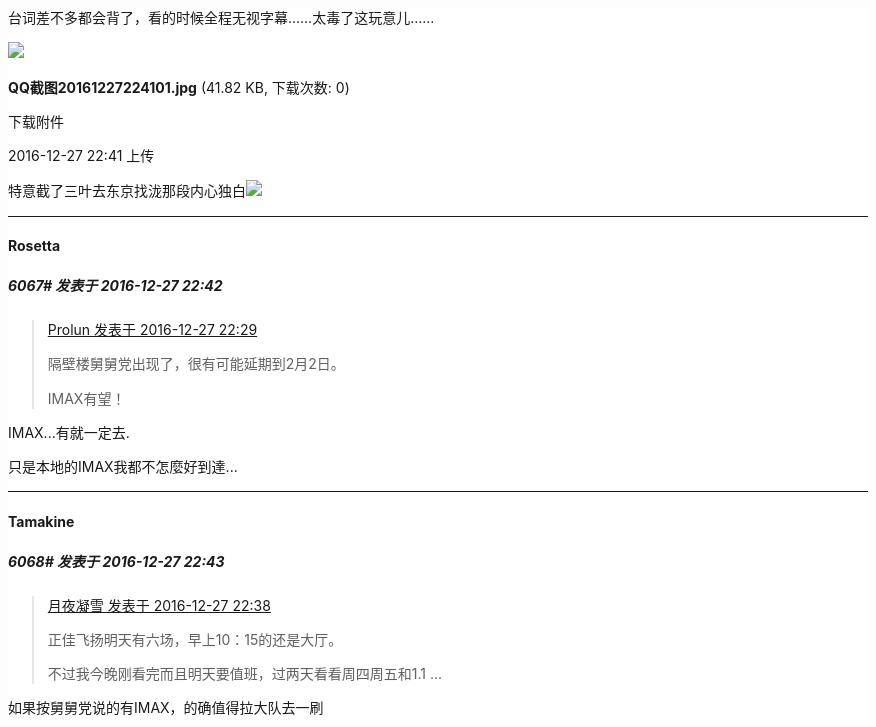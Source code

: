 台词差不多都会背了，看的时候全程无视字幕……太毒了这玩意儿……</blockquote>

<img src="http://img.saraba1st.com/forum/201612/27/224128gbhgmgf7bnabj7mb.jpg" referrerpolicy="no-referrer">


<strong>QQ截图20161227224101.jpg</strong> (41.82 KB, 下载次数: 0)

下载附件

2016-12-27 22:41 上传






特意截了三叶去东京找泷那段内心独白<img src="https://static.saraba1st.com/image/smiley/face/88.gif" referrerpolicy="no-referrer">







-----

####  Rosetta  
##### 6067#       发表于 2016-12-27 22:42



<blockquote><a href="httphttps://bbs.saraba1st.com/2b/forum.php?mod=redirect&amp;goto=findpost&amp;pid=34619378&amp;ptid=1296766" target="_blank">Prolun 发表于 2016-12-27 22:29</a>

隔壁楼舅舅党出现了，很有可能延期到2月2日。

IMAX有望！</blockquote>
IMAX...有就一定去.

只是本地的IMAX我都不怎麼好到達...







-----

####  Tamakine  
##### 6068#       发表于 2016-12-27 22:43



<blockquote><a href="httphttps://bbs.saraba1st.com/2b/forum.php?mod=redirect&amp;goto=findpost&amp;pid=34619484&amp;ptid=1296766" target="_blank">月夜凝雪 发表于 2016-12-27 22:38</a>

正佳飞扬明天有六场，早上10：15的还是大厅。


不过我今晚刚看完而且明天要值班，过两天看看周四周五和1.1 ...</blockquote>
如果按舅舅党说的有IMAX，的确值得拉大队去一刷





